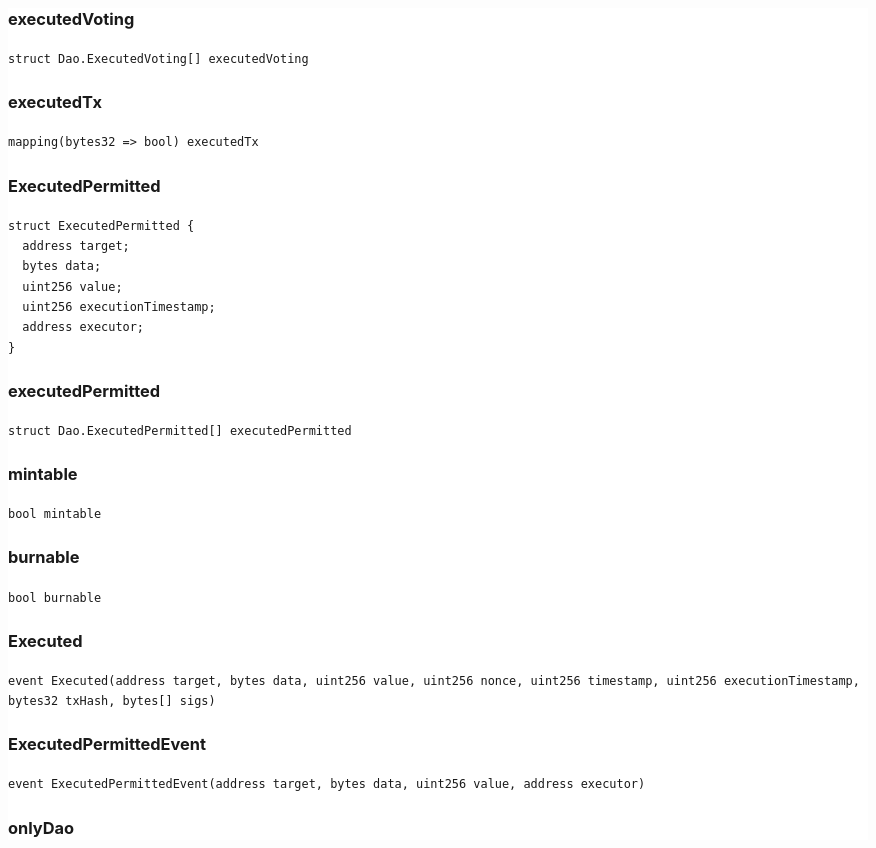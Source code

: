 ### executedVoting

```solidity
struct Dao.ExecutedVoting[] executedVoting
```

### executedTx

```solidity
mapping(bytes32 => bool) executedTx
```

### ExecutedPermitted

```solidity
struct ExecutedPermitted {
  address target;
  bytes data;
  uint256 value;
  uint256 executionTimestamp;
  address executor;
}
```

### executedPermitted

```solidity
struct Dao.ExecutedPermitted[] executedPermitted
```

### mintable

```solidity
bool mintable
```

### burnable

```solidity
bool burnable
```

### Executed

```solidity
event Executed(address target, bytes data, uint256 value, uint256 nonce, uint256 timestamp, uint256 executionTimestamp, bytes32 txHash, bytes[] sigs)
```

### ExecutedPermittedEvent

```solidity
event ExecutedPermittedEvent(address target, bytes data, uint256 value, address executor)
```

### onlyDao

